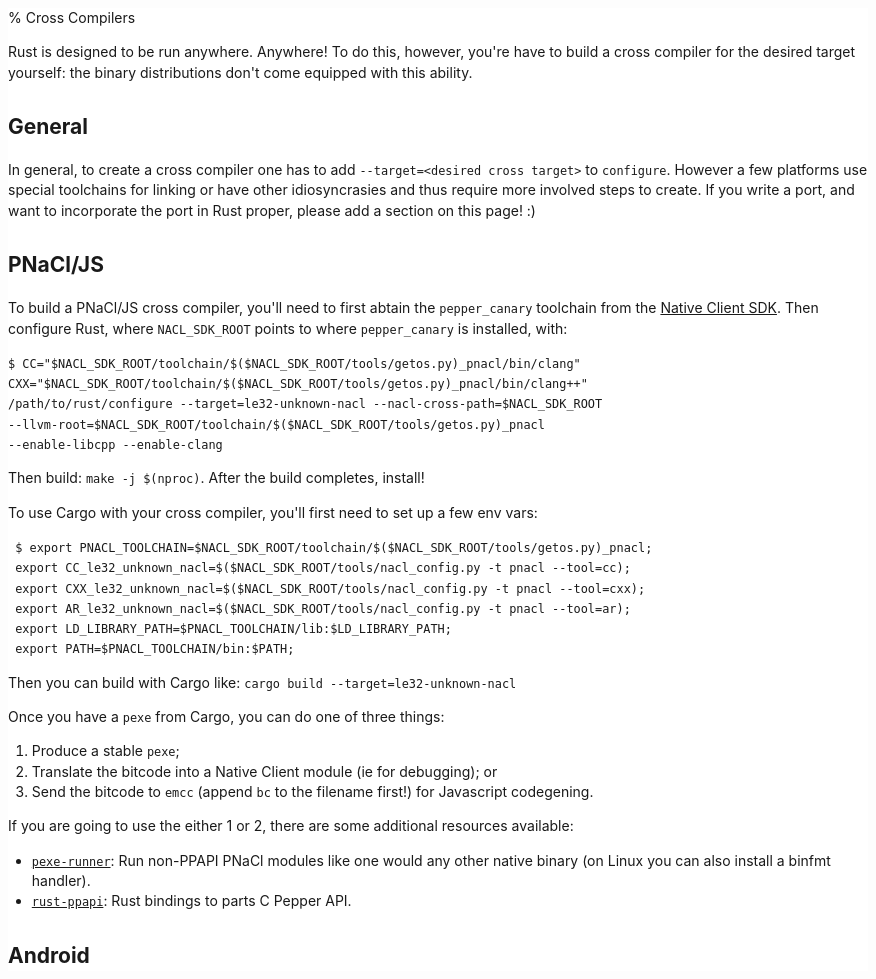% Cross Compilers

Rust is designed to be run anywhere. Anywhere! To do this, however, you're have
to build a cross compiler for the desired target yourself: the binary distributions
don't come equipped with this ability.

## General

In general, to create a cross compiler one has to add `--target=<desired cross
target>` to `configure`. However a few platforms use special toolchains for
linking or have other idiosyncrasies and thus require more involved steps to
create. If you write a port, and want to incorporate the port in Rust proper,
please add a section on this page! :)

## PNaCl/JS

To build a PNaCl/JS cross compiler, you'll need to first abtain the
`pepper_canary` toolchain from the [Native Client SDK][nacl-sdk]. Then configure
Rust, where `NACL_SDK_ROOT` points to where `pepper_canary` is installed, with:

    $ CC="$NACL_SDK_ROOT/toolchain/$($NACL_SDK_ROOT/tools/getos.py)_pnacl/bin/clang"
    CXX="$NACL_SDK_ROOT/toolchain/$($NACL_SDK_ROOT/tools/getos.py)_pnacl/bin/clang++"
    /path/to/rust/configure --target=le32-unknown-nacl --nacl-cross-path=$NACL_SDK_ROOT
    --llvm-root=$NACL_SDK_ROOT/toolchain/$($NACL_SDK_ROOT/tools/getos.py)_pnacl
    --enable-libcpp --enable-clang

Then build: `make -j $(nproc)`. After the build completes, install!

To use Cargo with your cross compiler, you'll first need to set up a few env vars:

     $ export PNACL_TOOLCHAIN=$NACL_SDK_ROOT/toolchain/$($NACL_SDK_ROOT/tools/getos.py)_pnacl;
     export CC_le32_unknown_nacl=$($NACL_SDK_ROOT/tools/nacl_config.py -t pnacl --tool=cc);
     export CXX_le32_unknown_nacl=$($NACL_SDK_ROOT/tools/nacl_config.py -t pnacl --tool=cxx);
     export AR_le32_unknown_nacl=$($NACL_SDK_ROOT/tools/nacl_config.py -t pnacl --tool=ar);
     export LD_LIBRARY_PATH=$PNACL_TOOLCHAIN/lib:$LD_LIBRARY_PATH;
     export PATH=$PNACL_TOOLCHAIN/bin:$PATH;

Then you can build with Cargo like: `cargo build --target=le32-unknown-nacl`

Once you have a `pexe` from Cargo, you can do one of three things:

1. Produce a stable `pexe`;
2. Translate the bitcode into a Native Client module (ie for debugging); or
3. Send the bitcode to `emcc` (append `bc` to the filename first!) for
   Javascript codegening.

If you are going to use the either 1 or 2, there are some additional resources
available:
* [`pexe-runner`][pexe-runner]: Run non-PPAPI PNaCl modules like one would any other native
   binary (on Linux you can also install a binfmt handler).
* [`rust-ppapi`][rust-ppapi]: Rust bindings to parts C Pepper API.


[nacl-sdk]: https://developer.chrome.com/native-client/sdk/download

[pexe-runner]: https://github.com/DiamondLovesYou/pexe-runner

[rust-ppapi]: https://github.com/DiamondLovesYou/rust-ppapi

## Android
